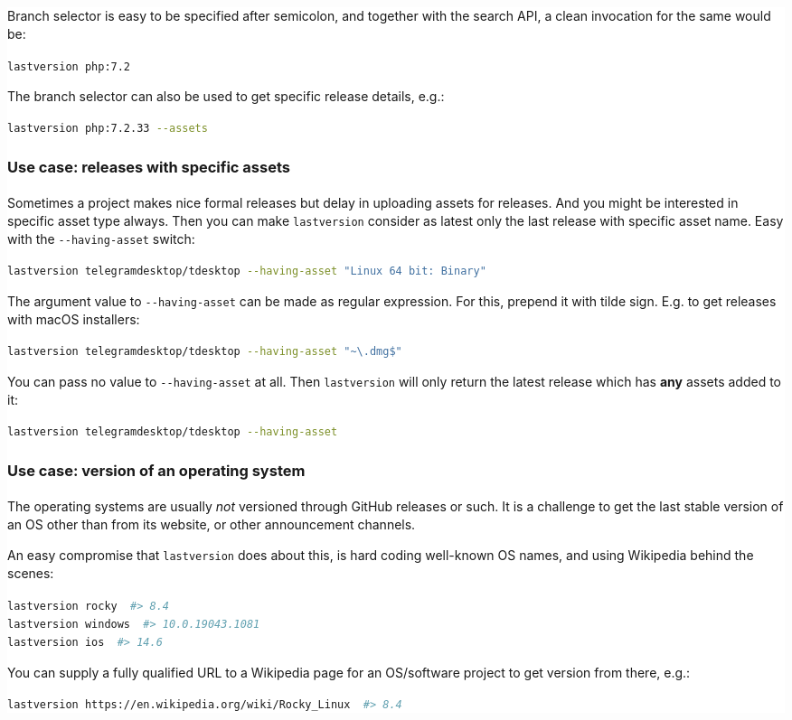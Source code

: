 Branch selector is easy to be specified after semicolon, and together with the search API,
a clean invocation for the same would be:

```bash
lastversion php:7.2
```

The branch selector can also be used to get specific release details, e.g.:

```bash
lastversion php:7.2.33 --assets
```

### Use case: releases with specific assets

Sometimes a project makes nice formal releases but delay in uploading assets for releases.
And you might be interested in specific asset type always.
Then you can make `lastversion` consider as latest only the last release with specific asset name.
Easy with the `--having-asset` switch:

```bash
lastversion telegramdesktop/tdesktop --having-asset "Linux 64 bit: Binary"
```

The argument value to `--having-asset` can be made as regular expression. For this, prepend it 
with tilde sign. E.g. to get releases with macOS installers:

```bash
lastversion telegramdesktop/tdesktop --having-asset "~\.dmg$"
```

You can pass no value to `--having-asset` at all. Then `lastversion` will only return the latest 
release which has **any** assets added to it:

```bash
lastversion telegramdesktop/tdesktop --having-asset
```

### Use case: version of an operating system

The operating systems are usually *not* versioned through GitHub releases or such.
It is a challenge to get the last stable version of an OS other than from its website,
or other announcement channels.

An easy compromise that `lastversion` does about this, is hard coding well-known OS names, and using
Wikipedia behind the scenes:

```bash 
lastversion rocky  #> 8.4 
lastversion windows  #> 10.0.19043.1081
lastversion ios  #> 14.6
```

You can supply a fully qualified URL to a Wikipedia page for an OS/software project to get version
from there, e.g.:

```bash
lastversion https://en.wikipedia.org/wiki/Rocky_Linux  #> 8.4
```
